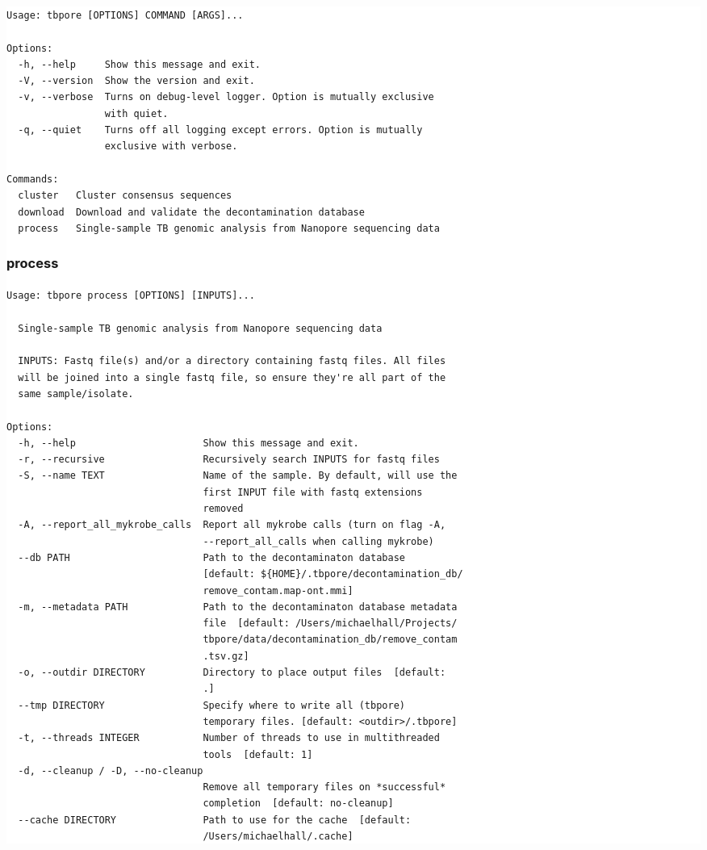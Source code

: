 ```
Usage: tbpore [OPTIONS] COMMAND [ARGS]...

Options:
  -h, --help     Show this message and exit.
  -V, --version  Show the version and exit.
  -v, --verbose  Turns on debug-level logger. Option is mutually exclusive
                 with quiet.
  -q, --quiet    Turns off all logging except errors. Option is mutually
                 exclusive with verbose.

Commands:
  cluster   Cluster consensus sequences
  download  Download and validate the decontamination database
  process   Single-sample TB genomic analysis from Nanopore sequencing data
```

### process

```
Usage: tbpore process [OPTIONS] [INPUTS]...

  Single-sample TB genomic analysis from Nanopore sequencing data

  INPUTS: Fastq file(s) and/or a directory containing fastq files. All files
  will be joined into a single fastq file, so ensure they're all part of the
  same sample/isolate.

Options:
  -h, --help                      Show this message and exit.
  -r, --recursive                 Recursively search INPUTS for fastq files
  -S, --name TEXT                 Name of the sample. By default, will use the
                                  first INPUT file with fastq extensions
                                  removed
  -A, --report_all_mykrobe_calls  Report all mykrobe calls (turn on flag -A,
                                  --report_all_calls when calling mykrobe)
  --db PATH                       Path to the decontaminaton database
                                  [default: ${HOME}/.tbpore/decontamination_db/
                                  remove_contam.map-ont.mmi]
  -m, --metadata PATH             Path to the decontaminaton database metadata
                                  file  [default: /Users/michaelhall/Projects/
                                  tbpore/data/decontamination_db/remove_contam
                                  .tsv.gz]
  -o, --outdir DIRECTORY          Directory to place output files  [default:
                                  .]
  --tmp DIRECTORY                 Specify where to write all (tbpore)
                                  temporary files. [default: <outdir>/.tbpore]
  -t, --threads INTEGER           Number of threads to use in multithreaded
                                  tools  [default: 1]
  -d, --cleanup / -D, --no-cleanup
                                  Remove all temporary files on *successful*
                                  completion  [default: no-cleanup]
  --cache DIRECTORY               Path to use for the cache  [default:
                                  /Users/michaelhall/.cache]
```


[TOC]: #
[doi]: https://doi.org/10.1101/2022.03.04.22271870
[channels]: https://bioconda.github.io/#usage
[conda]: https://docs.conda.io/projects/conda/en/latest/user-guide/install/
[PyPI]: https://pypi.org/project/tbpore/
[singularity]: https://sylabs.io/guides/3.6/user-guide/quick_start.html#quick-installation-steps
[tags]: https://quay.io/repository/biocontainers/tbpore?tab=tags
[Docker]: https://docs.docker.com/v17.12/install/